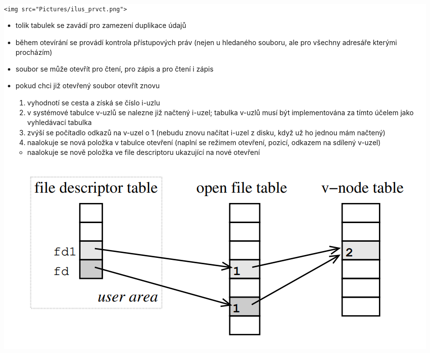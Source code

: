     <img src="Pictures/ilus_prvct.png">

- tolik tabulek se zavádí pro zamezení duplikace údajů
- během otevírání se provádí kontrola přístupových práv (nejen u hledaného souboru, ale pro všechny adresáře kterými procházím)
- soubor se může otevřít pro čtení, pro zápis a pro čtení i zápis

- pokud chci již otevřený soubor otevřít znovu
    1. vyhodnotí se cesta a získá se číslo i-uzlu
    2. v systémové tabulce v-uzlů se nalezne již načtený i-uzel; tabulka v-uzlů musí být implementována za tímto účelem jako vyhledávací tabulka
    3. zvýší se počítadlo odkazů na v-uzel o 1 (nebudu znovu načítat i-uzel z disku, když už ho jednou mám načtený)
    4. naalokuje se nová položka v tabulce otevření (naplní se režimem otevření, pozicí, odkazem na sdílený v-uzel)
    - naalokuje se nově položka ve file descriptoru ukazující na nové otevření

    <img src="Pictures/druheotevreni.png">
